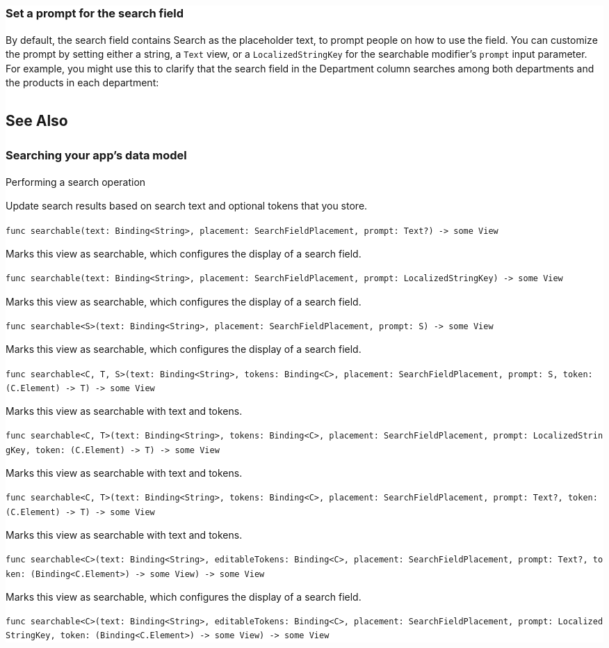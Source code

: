 ### Set a prompt for the search field

By default, the search field contains Search as the placeholder text, to
prompt people on how to use the field. You can customize the prompt by setting
either a string, a `Text` view, or a `LocalizedStringKey` for the searchable
modifier’s `prompt` input parameter. For example, you might use this to
clarify that the search field in the Department column searches among both
departments and the products in each department:

## See Also

### Searching your app’s data model

Performing a search operation

Update search results based on search text and optional tokens that you store.

`func searchable(text: Binding<String>, placement: SearchFieldPlacement,
prompt: Text?) -> some View`

Marks this view as searchable, which configures the display of a search field.

`func searchable(text: Binding<String>, placement: SearchFieldPlacement,
prompt: LocalizedStringKey) -> some View`

Marks this view as searchable, which configures the display of a search field.

`func searchable<S>(text: Binding<String>, placement: SearchFieldPlacement,
prompt: S) -> some View`

Marks this view as searchable, which configures the display of a search field.

`func searchable<C, T, S>(text: Binding<String>, tokens: Binding<C>,
placement: SearchFieldPlacement, prompt: S, token: (C.Element) -> T) -> some
View`

Marks this view as searchable with text and tokens.

`func searchable<C, T>(text: Binding<String>, tokens: Binding<C>, placement:
SearchFieldPlacement, prompt: LocalizedStringKey, token: (C.Element) -> T) ->
some View`

Marks this view as searchable with text and tokens.

`func searchable<C, T>(text: Binding<String>, tokens: Binding<C>, placement:
SearchFieldPlacement, prompt: Text?, token: (C.Element) -> T) -> some View`

Marks this view as searchable with text and tokens.

`func searchable<C>(text: Binding<String>, editableTokens: Binding<C>,
placement: SearchFieldPlacement, prompt: Text?, token: (Binding<C.Element>) ->
some View) -> some View`

Marks this view as searchable, which configures the display of a search field.

`func searchable<C>(text: Binding<String>, editableTokens: Binding<C>,
placement: SearchFieldPlacement, prompt: LocalizedStringKey, token:
(Binding<C.Element>) -> some View) -> some View`
